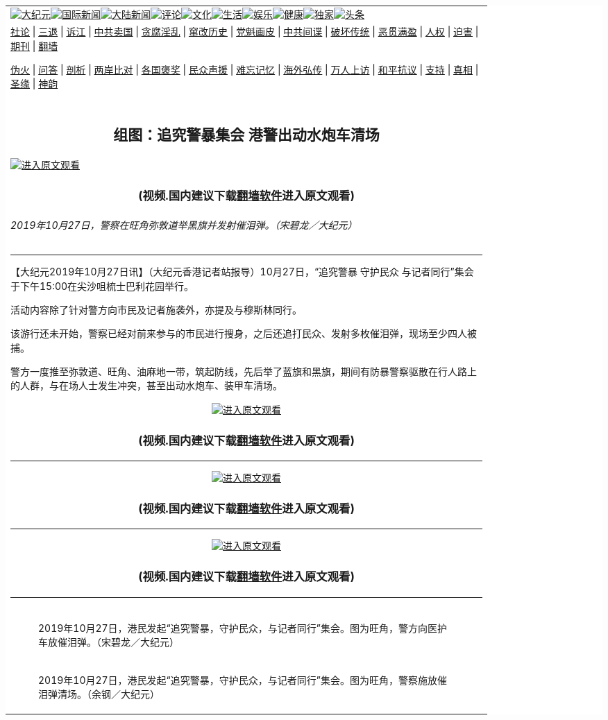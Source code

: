 <a name="1" id="1" target="_blank"></a><span id="1"></span>
<table align=center border="0"><tr><td colspan="2" VALIGN=TOP><a href="/gb/nsc413.md#1"><img src="https://raw.githubusercontent.com/xa240/www/master/t/djy/1.jpg" title="大纪元"></a><a href="/gb/n24hr.md#1"><img src="https://raw.githubusercontent.com/xa240/www/master/t/djy/3.jpg" title="国际新闻"></a><a href="/gb/nsc413.md#1"><img src="https://raw.githubusercontent.com/xa240/www/master/t/djy/4.jpg" title="大陆新闻"></a><a href="/gb/news392.md#1"><img src="https://raw.githubusercontent.com/xa240/www/master/t/djy/5.jpg" title="评论"></a><a href="/gb/news2007.md#1"><img src="https://raw.githubusercontent.com/xa240/www/master/t/djy/6.jpg" title="文化"></a><a href="/gb/news2008.md#1"><img src="https://raw.githubusercontent.com/xa240/www/master/t/djy/7.jpg" title="生活"></a><a href="/gb/ncyule.md#1"><img src="https://raw.githubusercontent.com/xa240/www/master/t/djy/8.jpg" title="娱乐"></a><a href="/gb/nsc1002.md#1"><img src="https://raw.githubusercontent.com/xa240/www/master/t/djy/9.jpg" title="健康"><a href="/gb/nf6092.md#1"><img src="https://raw.githubusercontent.com/xa240/www/master/t/djy/10a.jpg" title="独家"></a><a href="/gb/nf4514.md#1"><img src="https://raw.githubusercontent.com/xa240/www/master/t/djy/12a.jpg" title="头条"></a></td></tr>
<tr><td colspan="2" VALIGN=TOP><a target="_blank" href="/gb/9p.md#1">社论</a> | <a target="_blank" href="/gb/nf5657.md#1">三退</a> | <a target="_blank" href="/gb/nf6124.md#1">诉江</a> | <a target="_blank" href="/gb/nf1176117.md#1">中共卖国</a> | <a target="_blank" href="/gb/nf5773.md#1">贪腐淫乱</a> | <a target="_blank" href="/gb/nf1176115.md#1">窜改历史</a> | <a target="_blank" href="/gb/nf1176107.md#1">党魁画皮</a> | <a target="_blank" href="/gb/nf1320400.md#1">中共间谍</a> | <a target="_blank" href="/gb/nf1176114.md#1">破坏传统</a> | <a target="_blank" href="https://github.com/xa240/ntdtv/blob/master/gb/prog447_1.md#1">恶贯满盈</a> | <a target="_blank" href="/gb/ncid278.md#1">人权</a> | <a target="_blank" href="/gb/nf1176111.md#1">迫害</a> | <a target="_blank" href="https://gitlab.com/szzdlab/mh-qikan/blob/master/README.md#1">期刊</a> | <a target="_blank" href="https://github.com/bannedbook/fanqiang/wiki">翻墙</a></p><p><a target="_blank" href="/gb/nf5562.md#1">伪火</a> | <a target="_blank" href="/gb/nf4378.md#1">问答</a> | <a target="_blank" href="/gb/nf5792.md#1">剖析</a> | <a target="_blank" href="/gb/nf5735.md#1">两岸比对</a> | <a target="_blank" href="/gb/nf6119.md#1">各国褒奖</a> | <a target="_blank" href="/gb/nf6120.md#1">民众声援</a> | <a target="_blank" href="/gb/nf1188594.md#1">难忘记忆</a> | <a target="_blank" href="/gb/nf3180.md#1">海外弘传</a> | <a target="_blank" href="/gb/nf5410.md#1">万人上访</a> | <a target="_blank" href="https://github.com/xa240/ntdtv/blob/master/gb/prog1530_1.md#1">和平抗议</a> | <a target="_blank" href="/gb/nf4386.md#1">支持</a> | <a target="_blank" href="/gb/nf4389.md#1">真相</a> | <a target="_blank" href="/gb/nf5790.md#1">圣缘</a> | <a target="_blank" href="/gb/nf4786.md#1">神韵</a></td></tr>
<tr><td VALIGN=TOP width="626"><h2 align=center>组图：追究警暴集会 港警出动水炮车清场</h2>
<a href="https://git.io/Jfx0R"><img width="600" src="https://raw.githubusercontent.com/xa240/djy/master/gb/300/djtsp.jpg"title="进入原文观看"  alt="进入原文观看"></a><h3 align=center>(视频.国内建议下载<a href="https://github.com/bannedbook/fanqiang/wiki">翻墙软件</a>进入原文观看)</h3>
<h6>2019年10月27日，警察在旺角弥敦道举黑旗并发射催泪弹。（宋碧龙／大纪元）
</h6>
<hr>
	<p>【大纪元2019年10月27日讯】（大纪元香港记者站报导）10月27日，“追究警暴 守护民众 与记者同行”集会于下午15:00在<ahref="/gb/tag/%E5%B0%96%E6%B2%99%E5%92%80.md#1">尖沙咀</a><ahref="/gb/tag/%E6%A2%B3%E5%A3%AB%E5%B7%B4%E5%88%A9%E8%8A%B1%E5%9B%AD.md#1">梳士巴利花园</a>举行。</p>
<p>活动内容除了针对警方向市民及记者施袭外，亦提及与穆斯林同行。</p>
<p>该游行还未开始，警察已经对前来参与的市民进行搜身，之后还追打民众、发射多枚催泪弹，现场至少四人被捕。</p>
<p>警方一度推至弥敦道、旺角、油麻地一带，筑起防线，先后举了蓝旗和黑旗，期间有防暴警察驱散在行人路上的人群，与在场人士发生冲突，甚至出动<ahref="/gb/tag/%E6%B0%B4%E7%82%AE%E8%BD%A6.md#1">水炮车</a>、装甲车清场。</p>
<p><center><a src=""></a><a href="https://git.io/Jfx0R"><img width="600" src="https://raw.githubusercontent.com/xa240/djy/master/gb/300/djtsp.jpg" title="进入原文观看"  alt="进入原文观看"></a><h3 align=center>(视频.国内建议下载<a href="https://github.com/bannedbook/fanqiang/wiki">翻墙软件</a>进入原文观看)</h3><hr><a src="https://www.youtube.com/embed/Nks0-OY-1FQ" width="560" b="315" frameborder="0" allowfullscreen="allowfullscreen"></a></center><center><a src=""></a><a href="https://git.io/Jfx0R"><img width="600" src="https://raw.githubusercontent.com/xa240/djy/master/gb/300/djtsp.jpg" title="进入原文观看"  alt="进入原文观看"></a><h3 align=center>(视频.国内建议下载<a href="https://github.com/bannedbook/fanqiang/wiki">翻墙软件</a>进入原文观看)</h3><hr><a src="https://www.youtube.com/embed/jNPykbGP3ws" width="560" b="315" frameborder="0" allowfullscreen="allowfullscreen"></a></center><center><a src=""></a><a href="https://git.io/Jfx0R"><img width="600" src="https://raw.githubusercontent.com/xa240/djy/master/gb/300/djtsp.jpg" title="进入原文观看"  alt="进入原文观看"></a><h3 align=center>(视频.国内建议下载<a href="https://github.com/bannedbook/fanqiang/wiki">翻墙软件</a>进入原文观看)</h3><hr><a src="https://www.youtube.com/embed/mOLSa0CRx_o" width="560" b="315" frameborder="0" allowfullscreen="allowfullscreen"></a></center></p>
<figure id="attachment_11615801" style="width: 600px" class="wp-caption aligncenter"><ahref="https://i.epochtimes.com/assets/uploads/2019/10/1910270935371501.jpg"><img class="size-large wp-image-11615801" title="" src="https://i.epochtimes.com/assets/uploads/2019/10/1910270935371501-600x399.jpg" alt="" width="600" b="399" /></a><figcaption class="wp-caption-text">2019年10月27日，港民发起“追究警暴，守护民众，与记者同行”集会。图为旺角，警方向医护车放催泪弹。（宋碧龙／大纪元）</figcaption></figure>
<figure id="attachment_11616682" style="width: 600px" class="wp-caption aligncenter"><ahref="https://i.epochtimes.com/assets/uploads/2019/10/191027221609100615.jpg"><img class="size-large wp-image-11616682" title="" src="https://i.epochtimes.com/assets/uploads/2019/10/191027221609100615-600x422.jpg" alt="" width="600" b="422" /></a><figcaption class="wp-caption-text">2019年10月27日，港民发起“追究警暴，守护民众，与记者同行”集会。图为旺角，警察施放催泪弹清场。（余钢／大纪元）</figcaption></figure>